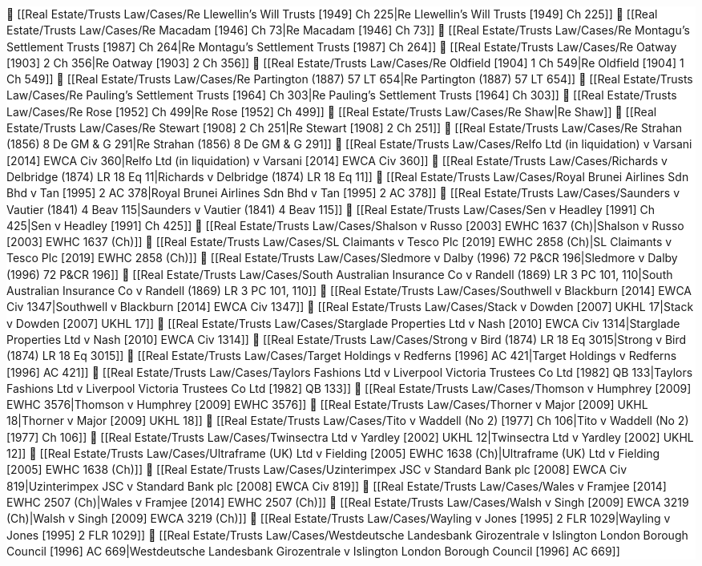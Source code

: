 📄 [[Real Estate/Trusts Law/Cases/Re Llewellin’s Will Trusts [1949] Ch 225|Re Llewellin’s Will Trusts [1949] Ch 225]]
📄 [[Real Estate/Trusts Law/Cases/Re Macadam [1946] Ch 73|Re Macadam [1946] Ch 73]]
📄 [[Real Estate/Trusts Law/Cases/Re Montagu’s Settlement Trusts [1987] Ch 264|Re Montagu’s Settlement Trusts [1987] Ch 264]]
📄 [[Real Estate/Trusts Law/Cases/Re Oatway [1903] 2 Ch 356|Re Oatway [1903] 2 Ch 356]]
📄 [[Real Estate/Trusts Law/Cases/Re Oldfield [1904] 1 Ch 549|Re Oldfield [1904] 1 Ch 549]]
📄 [[Real Estate/Trusts Law/Cases/Re Partington (1887) 57 LT 654|Re Partington (1887) 57 LT 654]]
📄 [[Real Estate/Trusts Law/Cases/Re Pauling’s Settlement Trusts [1964] Ch 303|Re Pauling’s Settlement Trusts [1964] Ch 303]]
📄 [[Real Estate/Trusts Law/Cases/Re Rose [1952] Ch 499|Re Rose [1952] Ch 499]]
📄 [[Real Estate/Trusts Law/Cases/Re Shaw|Re Shaw]]
📄 [[Real Estate/Trusts Law/Cases/Re Stewart [1908] 2 Ch 251|Re Stewart [1908] 2 Ch 251]]
📄 [[Real Estate/Trusts Law/Cases/Re Strahan (1856) 8 De GM & G 291|Re Strahan (1856) 8 De GM & G 291]]
📄 [[Real Estate/Trusts Law/Cases/Relfo Ltd (in liquidation) v Varsani [2014] EWCA Civ 360|Relfo Ltd (in liquidation) v Varsani [2014] EWCA Civ 360]]
📄 [[Real Estate/Trusts Law/Cases/Richards v Delbridge (1874) LR 18 Eq 11|Richards v Delbridge (1874) LR 18 Eq 11]]
📄 [[Real Estate/Trusts Law/Cases/Royal Brunei Airlines Sdn Bhd v Tan [1995] 2 AC 378|Royal Brunei Airlines Sdn Bhd v Tan [1995] 2 AC 378]]
📄 [[Real Estate/Trusts Law/Cases/Saunders v Vautier (1841) 4 Beav 115|Saunders v Vautier (1841) 4 Beav 115]]
📄 [[Real Estate/Trusts Law/Cases/Sen v Headley [1991] Ch 425|Sen v Headley [1991] Ch 425]]
📄 [[Real Estate/Trusts Law/Cases/Shalson v Russo [2003] EWHC 1637 (Ch)|Shalson v Russo [2003] EWHC 1637 (Ch)]]
📄 [[Real Estate/Trusts Law/Cases/SL Claimants v Tesco Plc [2019] EWHC 2858 (Ch)|SL Claimants v Tesco Plc [2019] EWHC 2858 (Ch)]]
📄 [[Real Estate/Trusts Law/Cases/Sledmore v Dalby (1996) 72 P&CR 196|Sledmore v Dalby (1996) 72 P&CR 196]]
📄 [[Real Estate/Trusts Law/Cases/South Australian Insurance Co v Randell (1869) LR 3 PC 101, 110|South Australian Insurance Co v Randell (1869) LR 3 PC 101, 110]]
📄 [[Real Estate/Trusts Law/Cases/Southwell v Blackburn [2014] EWCA Civ 1347|Southwell v Blackburn [2014] EWCA Civ 1347]]
📄 [[Real Estate/Trusts Law/Cases/Stack v Dowden [2007] UKHL 17|Stack v Dowden [2007] UKHL 17]]
📄 [[Real Estate/Trusts Law/Cases/Starglade Properties Ltd v Nash [2010] EWCA Civ 1314|Starglade Properties Ltd v Nash [2010] EWCA Civ 1314]]
📄 [[Real Estate/Trusts Law/Cases/Strong v Bird (1874) LR 18 Eq 3015|Strong v Bird (1874) LR 18 Eq 3015]]
📄 [[Real Estate/Trusts Law/Cases/Target Holdings v Redferns [1996] AC 421|Target Holdings v Redferns [1996] AC 421]]
📄 [[Real Estate/Trusts Law/Cases/Taylors Fashions Ltd v Liverpool Victoria Trustees Co Ltd [1982] QB 133|Taylors Fashions Ltd v Liverpool Victoria Trustees Co Ltd [1982] QB 133]]
📄 [[Real Estate/Trusts Law/Cases/Thomson v Humphrey [2009] EWHC 3576|Thomson v Humphrey [2009] EWHC 3576]]
📄 [[Real Estate/Trusts Law/Cases/Thorner v Major [2009] UKHL 18|Thorner v Major [2009] UKHL 18]]
📄 [[Real Estate/Trusts Law/Cases/Tito v Waddell (No 2) [1977] Ch 106|Tito v Waddell (No 2) [1977] Ch 106]]
📄 [[Real Estate/Trusts Law/Cases/Twinsectra Ltd v Yardley [2002] UKHL 12|Twinsectra Ltd v Yardley [2002] UKHL 12]]
📄 [[Real Estate/Trusts Law/Cases/Ultraframe (UK) Ltd v Fielding [2005] EWHC 1638 (Ch)|Ultraframe (UK) Ltd v Fielding [2005] EWHC 1638 (Ch)]]
📄 [[Real Estate/Trusts Law/Cases/Uzinterimpex JSC v Standard Bank plc [2008] EWCA Civ 819|Uzinterimpex JSC v Standard Bank plc [2008] EWCA Civ 819]]
📄 [[Real Estate/Trusts Law/Cases/Wales v Framjee [2014] EWHC 2507 (Ch)|Wales v Framjee [2014] EWHC 2507 (Ch)]]
📄 [[Real Estate/Trusts Law/Cases/Walsh v Singh [2009] EWCA 3219 (Ch)|Walsh v Singh [2009] EWCA 3219 (Ch)]]
📄 [[Real Estate/Trusts Law/Cases/Wayling v Jones [1995] 2 FLR 1029|Wayling v Jones [1995] 2 FLR 1029]]
📄 [[Real Estate/Trusts Law/Cases/Westdeutsche Landesbank Girozentrale v Islington London Borough Council [1996] AC 669|Westdeutsche Landesbank Girozentrale v Islington London Borough Council [1996] AC 669]]